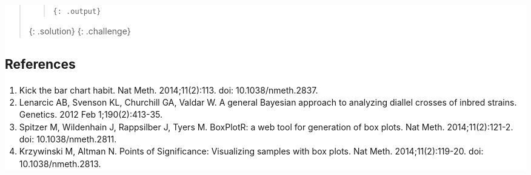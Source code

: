 > > ~~~
> > {: .output}
> >
> {: .solution}
{: .challenge}  


## References
1. Kick the bar chart habit. Nat Meth. 2014;11(2):113. doi: 10.1038/nmeth.2837. 
2. Lenarcic AB, Svenson KL, Churchill GA, Valdar W. A general Bayesian approach to analyzing diallel crosses of inbred strains. Genetics. 2012 Feb 1;190(2):413-35.
3. Spitzer M, Wildenhain J, Rappsilber J, Tyers M. BoxPlotR: a web tool for generation of box plots. Nat Meth. 2014;11(2):121-2. doi: 10.1038/nmeth.2811.
4. Krzywinski M, Altman N. Points of Significance: Visualizing samples with box plots. Nat Meth. 2014;11(2):119-20. doi: 10.1038/nmeth.2813.
